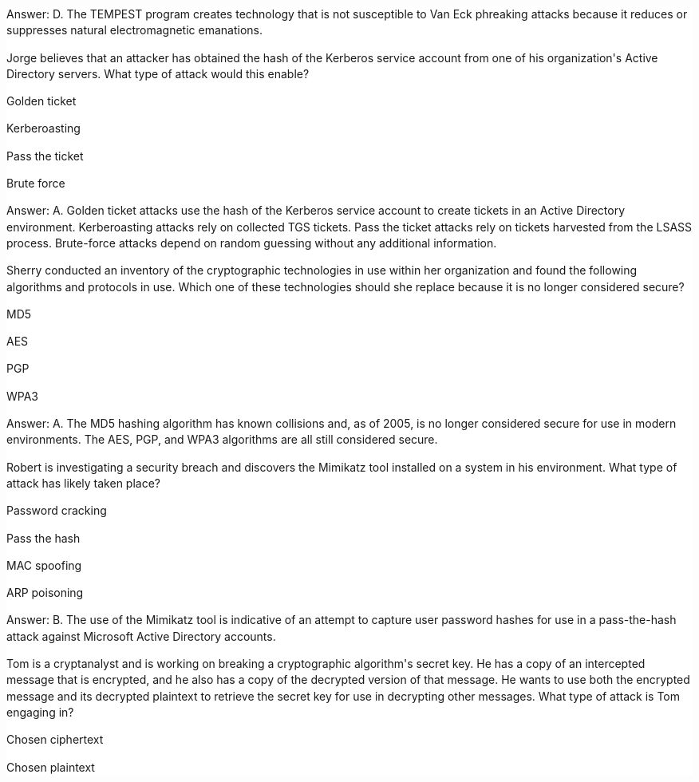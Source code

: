 Answer:
D.  The TEMPEST program creates technology that is not susceptible to Van Eck phreaking attacks because it reduces or suppresses natural electromagnetic emanations.

Jorge believes that an attacker has obtained the hash of the Kerberos service account from one of his organization's Active Directory servers. What type of attack would this enable?

Golden ticket

Kerberoasting

Pass the ticket

Brute force

Answer:
A.  Golden ticket attacks use the hash of the Kerberos service account to create tickets in an Active Directory environment. Kerberoasting attacks rely on collected TGS tickets. Pass the ticket attacks rely on tickets harvested from the LSASS process. Brute-force attacks depend on random guessing without any additional information.

Sherry conducted an inventory of the cryptographic technologies in use within her organization and found the following algorithms and protocols in use. Which one of these technologies should she replace because it is no longer considered secure?

MD5

AES

PGP

WPA3

Answer:
A.  The MD5 hashing algorithm has known collisions and, as of 2005, is no longer considered secure for use in modern environments. The AES, PGP, and WPA3 algorithms are all still considered secure.

Robert is investigating a security breach and discovers the Mimikatz tool installed on a system in his environment. What type of attack has likely taken place?

Password cracking

Pass the hash

MAC spoofing

ARP poisoning

Answer:
B.  The use of the Mimikatz tool is indicative of an attempt to capture user password hashes for use in a pass-the-hash attack against Microsoft Active Directory accounts.

Tom is a cryptanalyst and is working on breaking a cryptographic algorithm's secret key. He has a copy of an intercepted message that is encrypted, and he also has a copy of the decrypted version of that message. He wants to use both the encrypted message and its decrypted plaintext to retrieve the secret key for use in decrypting other messages. What type of attack is Tom engaging in?

Chosen ciphertext

Chosen plaintext
